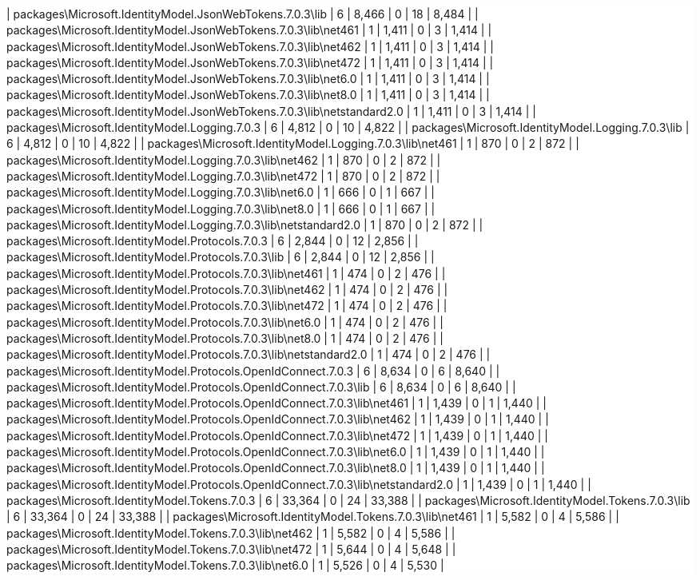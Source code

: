 | packages\\Microsoft.IdentityModel.JsonWebTokens.7.0.3\\lib | 6 | 8,466 | 0 | 18 | 8,484 |
| packages\\Microsoft.IdentityModel.JsonWebTokens.7.0.3\\lib\\net461 | 1 | 1,411 | 0 | 3 | 1,414 |
| packages\\Microsoft.IdentityModel.JsonWebTokens.7.0.3\\lib\\net462 | 1 | 1,411 | 0 | 3 | 1,414 |
| packages\\Microsoft.IdentityModel.JsonWebTokens.7.0.3\\lib\\net472 | 1 | 1,411 | 0 | 3 | 1,414 |
| packages\\Microsoft.IdentityModel.JsonWebTokens.7.0.3\\lib\\net6.0 | 1 | 1,411 | 0 | 3 | 1,414 |
| packages\\Microsoft.IdentityModel.JsonWebTokens.7.0.3\\lib\\net8.0 | 1 | 1,411 | 0 | 3 | 1,414 |
| packages\\Microsoft.IdentityModel.JsonWebTokens.7.0.3\\lib\\netstandard2.0 | 1 | 1,411 | 0 | 3 | 1,414 |
| packages\\Microsoft.IdentityModel.Logging.7.0.3 | 6 | 4,812 | 0 | 10 | 4,822 |
| packages\\Microsoft.IdentityModel.Logging.7.0.3\\lib | 6 | 4,812 | 0 | 10 | 4,822 |
| packages\\Microsoft.IdentityModel.Logging.7.0.3\\lib\\net461 | 1 | 870 | 0 | 2 | 872 |
| packages\\Microsoft.IdentityModel.Logging.7.0.3\\lib\\net462 | 1 | 870 | 0 | 2 | 872 |
| packages\\Microsoft.IdentityModel.Logging.7.0.3\\lib\\net472 | 1 | 870 | 0 | 2 | 872 |
| packages\\Microsoft.IdentityModel.Logging.7.0.3\\lib\\net6.0 | 1 | 666 | 0 | 1 | 667 |
| packages\\Microsoft.IdentityModel.Logging.7.0.3\\lib\\net8.0 | 1 | 666 | 0 | 1 | 667 |
| packages\\Microsoft.IdentityModel.Logging.7.0.3\\lib\\netstandard2.0 | 1 | 870 | 0 | 2 | 872 |
| packages\\Microsoft.IdentityModel.Protocols.7.0.3 | 6 | 2,844 | 0 | 12 | 2,856 |
| packages\\Microsoft.IdentityModel.Protocols.7.0.3\\lib | 6 | 2,844 | 0 | 12 | 2,856 |
| packages\\Microsoft.IdentityModel.Protocols.7.0.3\\lib\\net461 | 1 | 474 | 0 | 2 | 476 |
| packages\\Microsoft.IdentityModel.Protocols.7.0.3\\lib\\net462 | 1 | 474 | 0 | 2 | 476 |
| packages\\Microsoft.IdentityModel.Protocols.7.0.3\\lib\\net472 | 1 | 474 | 0 | 2 | 476 |
| packages\\Microsoft.IdentityModel.Protocols.7.0.3\\lib\\net6.0 | 1 | 474 | 0 | 2 | 476 |
| packages\\Microsoft.IdentityModel.Protocols.7.0.3\\lib\\net8.0 | 1 | 474 | 0 | 2 | 476 |
| packages\\Microsoft.IdentityModel.Protocols.7.0.3\\lib\\netstandard2.0 | 1 | 474 | 0 | 2 | 476 |
| packages\\Microsoft.IdentityModel.Protocols.OpenIdConnect.7.0.3 | 6 | 8,634 | 0 | 6 | 8,640 |
| packages\\Microsoft.IdentityModel.Protocols.OpenIdConnect.7.0.3\\lib | 6 | 8,634 | 0 | 6 | 8,640 |
| packages\\Microsoft.IdentityModel.Protocols.OpenIdConnect.7.0.3\\lib\\net461 | 1 | 1,439 | 0 | 1 | 1,440 |
| packages\\Microsoft.IdentityModel.Protocols.OpenIdConnect.7.0.3\\lib\\net462 | 1 | 1,439 | 0 | 1 | 1,440 |
| packages\\Microsoft.IdentityModel.Protocols.OpenIdConnect.7.0.3\\lib\\net472 | 1 | 1,439 | 0 | 1 | 1,440 |
| packages\\Microsoft.IdentityModel.Protocols.OpenIdConnect.7.0.3\\lib\\net6.0 | 1 | 1,439 | 0 | 1 | 1,440 |
| packages\\Microsoft.IdentityModel.Protocols.OpenIdConnect.7.0.3\\lib\\net8.0 | 1 | 1,439 | 0 | 1 | 1,440 |
| packages\\Microsoft.IdentityModel.Protocols.OpenIdConnect.7.0.3\\lib\\netstandard2.0 | 1 | 1,439 | 0 | 1 | 1,440 |
| packages\\Microsoft.IdentityModel.Tokens.7.0.3 | 6 | 33,364 | 0 | 24 | 33,388 |
| packages\\Microsoft.IdentityModel.Tokens.7.0.3\\lib | 6 | 33,364 | 0 | 24 | 33,388 |
| packages\\Microsoft.IdentityModel.Tokens.7.0.3\\lib\\net461 | 1 | 5,582 | 0 | 4 | 5,586 |
| packages\\Microsoft.IdentityModel.Tokens.7.0.3\\lib\\net462 | 1 | 5,582 | 0 | 4 | 5,586 |
| packages\\Microsoft.IdentityModel.Tokens.7.0.3\\lib\\net472 | 1 | 5,644 | 0 | 4 | 5,648 |
| packages\\Microsoft.IdentityModel.Tokens.7.0.3\\lib\\net6.0 | 1 | 5,526 | 0 | 4 | 5,530 |